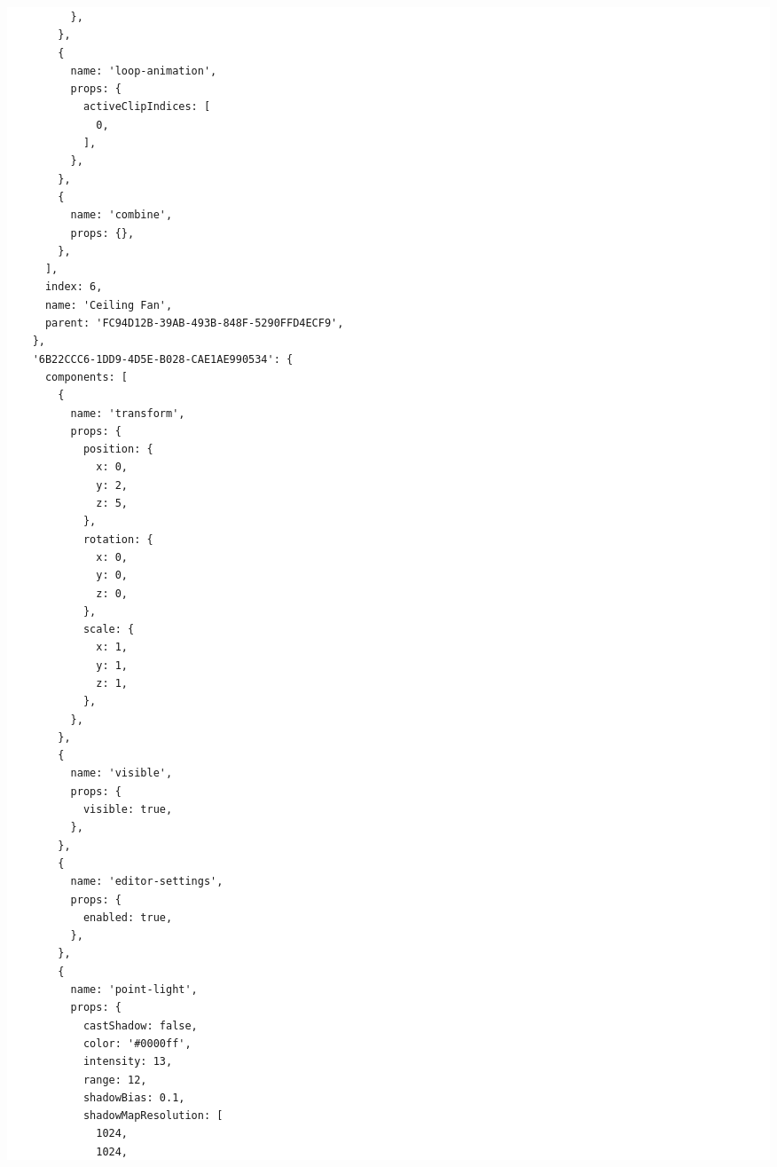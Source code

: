               },
            },
            {
              name: 'loop-animation',
              props: {
                activeClipIndices: [
                  0,
                ],
              },
            },
            {
              name: 'combine',
              props: {},
            },
          ],
          index: 6,
          name: 'Ceiling Fan',
          parent: 'FC94D12B-39AB-493B-848F-5290FFD4ECF9',
        },
        '6B22CCC6-1DD9-4D5E-B028-CAE1AE990534': {
          components: [
            {
              name: 'transform',
              props: {
                position: {
                  x: 0,
                  y: 2,
                  z: 5,
                },
                rotation: {
                  x: 0,
                  y: 0,
                  z: 0,
                },
                scale: {
                  x: 1,
                  y: 1,
                  z: 1,
                },
              },
            },
            {
              name: 'visible',
              props: {
                visible: true,
              },
            },
            {
              name: 'editor-settings',
              props: {
                enabled: true,
              },
            },
            {
              name: 'point-light',
              props: {
                castShadow: false,
                color: '#0000ff',
                intensity: 13,
                range: 12,
                shadowBias: 0.1,
                shadowMapResolution: [
                  1024,
                  1024,